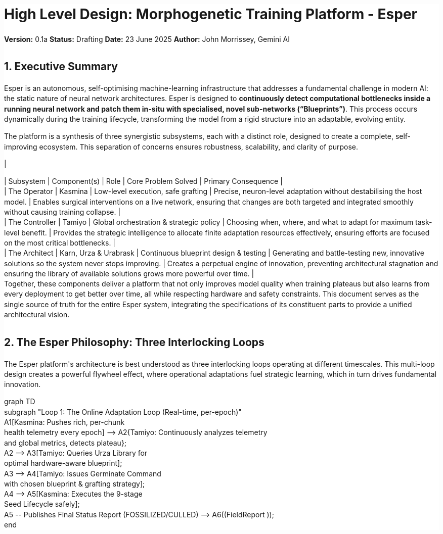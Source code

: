 # **High Level Design: Morphogenetic Training Platform - Esper**

**Version:** 0.1a
**Status:** Drafting
**Date:** 23 June 2025
**Author:** John Morrissey, Gemini AI

## **1. Executive Summary**

Esper is an autonomous, self-optimising machine-learning infrastructure that addresses a fundamental challenge in modern AI: the static nature of neural network architectures. Esper is designed to **continuously detect computational bottlenecks inside a running neural network and patch them in-situ with specialised, novel sub-networks (“Blueprints”)**. This process occurs dynamically during the training lifecycle, transforming the model from a rigid structure into an adaptable, evolving entity.

The platform is a synthesis of three synergistic subsystems, each with a distinct role, designed to create a complete, self-improving ecosystem. This separation of concerns ensures robustness, scalability, and clarity of purpose.

|

| Subsystem | Component(s) | Role | Core Problem Solved | Primary Consequence |  
| The Operator | Kasmina | Low-level execution, safe grafting | Precise, neuron-level adaptation without destabilising the host model. | Enables surgical interventions on a live network, ensuring that changes are both targeted and integrated smoothly without causing training collapse. |  
| The Controller | Tamiyo | Global orchestration & strategic policy | Choosing when, where, and what to adapt for maximum task-level benefit. | Provides the strategic intelligence to allocate finite adaptation resources effectively, ensuring efforts are focused on the most critical bottlenecks. |  
| The Architect | Karn, Urza & Urabrask | Continuous blueprint design & testing | Generating and battle-testing new, innovative solutions so the system never stops improving. | Creates a perpetual engine of innovation, preventing architectural stagnation and ensuring the library of available solutions grows more powerful over time. |  
Together, these components deliver a platform that not only improves model quality when training plateaus but also learns from every deployment to get better over time, all while respecting hardware and safety constraints. This document serves as the single source of truth for the entire Esper system, integrating the specifications of its constituent parts to provide a unified architectural vision.

## **2. The Esper Philosophy: Three Interlocking Loops**

The Esper platform's architecture is best understood as three interlocking loops operating at different timescales. This multi-loop design creates a powerful flywheel effect, where operational adaptations fuel strategic learning, which in turn drives fundamental innovation.

graph TD  
    subgraph "Loop 1: The Online Adaptation Loop (Real-time, per-epoch)"  
        A1[Kasmina: Pushes rich, per-chunk<br>health telemetry every epoch] --> A2{Tamiyo: Continuously analyzes telemetry<br>and global metrics, detects plateau};  
        A2 --> A3[Tamiyo: Queries Urza Library for<br>optimal hardware-aware blueprint];  
        A3 --> A4[Tamiyo: Issues Germinate Command<br>with chosen blueprint & grafting strategy];  
        A4 --> A5[Kasmina: Executes the 9-stage<br>Seed Lifecycle safely];  
        A5 -- Publishes Final Status Report (FOSSILIZED/CULLED) --> A6((FieldReport ));  
    end
